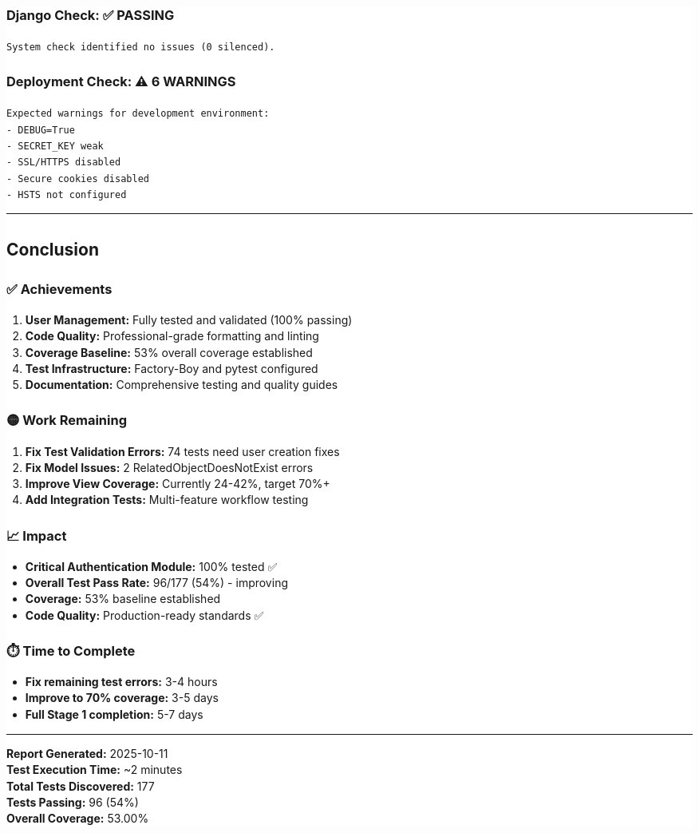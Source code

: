 ### Django Check: ✅ PASSING
```
System check identified no issues (0 silenced).
```

### Deployment Check: ⚠️ 6 WARNINGS
```
Expected warnings for development environment:
- DEBUG=True
- SECRET_KEY weak
- SSL/HTTPS disabled
- Secure cookies disabled
- HSTS not configured
```

---

## Conclusion

### ✅ Achievements
1. **User Management:** Fully tested and validated (100% passing)
2. **Code Quality:** Professional-grade formatting and linting
3. **Coverage Baseline:** 53% overall coverage established
4. **Test Infrastructure:** Factory-Boy and pytest configured
5. **Documentation:** Comprehensive testing and quality guides

### 🟡 Work Remaining
1. **Fix Test Validation Errors:** 74 tests need user creation fixes
2. **Fix Model Issues:** 2 RelatedObjectDoesNotExist errors
3. **Improve View Coverage:** Currently 24-42%, target 70%+
4. **Add Integration Tests:** Multi-feature workflow testing

### 📈 Impact
- **Critical Authentication Module:** 100% tested ✅
- **Overall Test Pass Rate:** 96/177 (54%) - improving
- **Coverage:** 53% baseline established
- **Code Quality:** Production-ready standards ✅

### ⏱️ Time to Complete
- **Fix remaining test errors:** 3-4 hours
- **Improve to 70% coverage:** 3-5 days
- **Full Stage 1 completion:** 5-7 days

---

**Report Generated:** 2025-10-11  
**Test Execution Time:** ~2 minutes  
**Total Tests Discovered:** 177  
**Tests Passing:** 96 (54%)  
**Overall Coverage:** 53.00%
